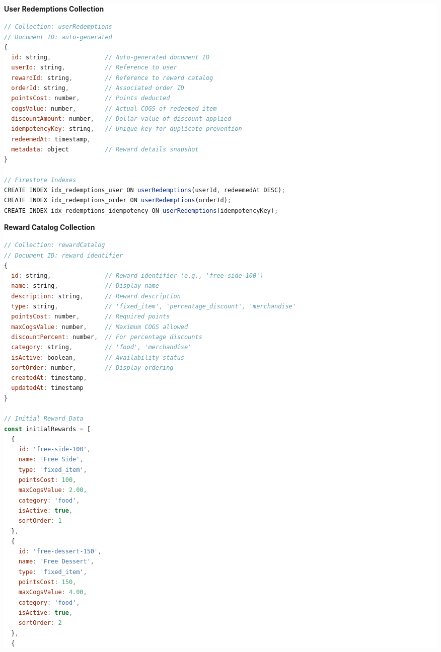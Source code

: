 **User Redemptions Collection**
```javascript
// Collection: userRedemptions
// Document ID: auto-generated
{
  id: string,               // Auto-generated document ID
  userId: string,           // Reference to user
  rewardId: string,         // Reference to reward catalog
  orderId: string,          // Associated order ID
  pointsCost: number,       // Points deducted
  cogsValue: number,        // Actual COGS of redeemed item
  discountAmount: number,   // Dollar value of discount applied
  idempotencyKey: string,   // Unique key for duplicate prevention
  redeemedAt: timestamp,
  metadata: object          // Reward details snapshot
}

// Firestore Indexes
CREATE INDEX idx_redemptions_user ON userRedemptions(userId, redeemedAt DESC);
CREATE INDEX idx_redemptions_order ON userRedemptions(orderId);
CREATE INDEX idx_redemptions_idempotency ON userRedemptions(idempotencyKey);
```

**Reward Catalog Collection**
```javascript
// Collection: rewardCatalog
// Document ID: reward identifier
{
  id: string,               // Reward identifier (e.g., 'free-side-100')
  name: string,             // Display name
  description: string,      // Reward description
  type: string,             // 'fixed_item', 'percentage_discount', 'merchandise'
  pointsCost: number,       // Required points
  maxCogsValue: number,     // Maximum COGS allowed
  discountPercent: number,  // For percentage discounts
  category: string,         // 'food', 'merchandise'
  isActive: boolean,        // Availability status
  sortOrder: number,        // Display ordering
  createdAt: timestamp,
  updatedAt: timestamp
}

// Initial Reward Data
const initialRewards = [
  {
    id: 'free-side-100',
    name: 'Free Side',
    type: 'fixed_item',
    pointsCost: 100,
    maxCogsValue: 2.00,
    category: 'food',
    isActive: true,
    sortOrder: 1
  },
  {
    id: 'free-dessert-150',
    name: 'Free Dessert',
    type: 'fixed_item',
    pointsCost: 150,
    maxCogsValue: 4.00,
    category: 'food',
    isActive: true,
    sortOrder: 2
  },
  {
```